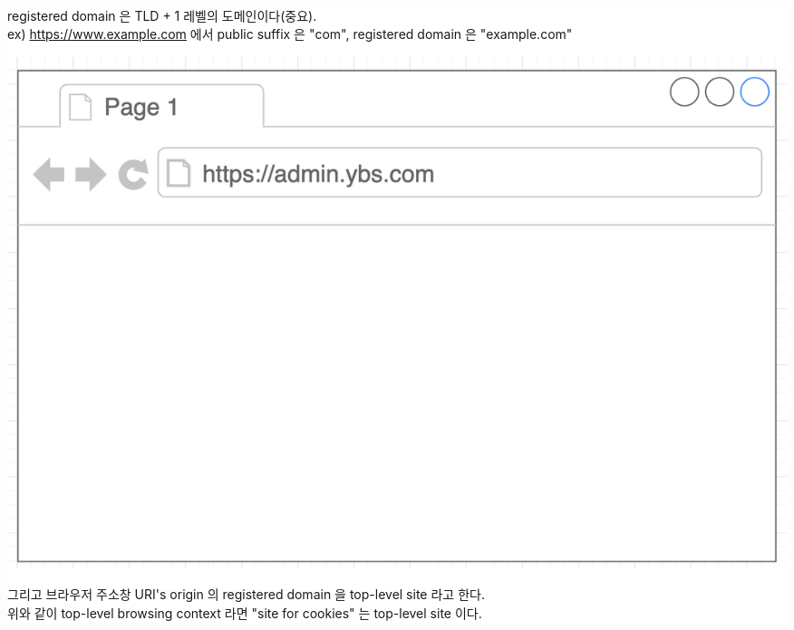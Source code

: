 registered domain 은 TLD + 1 레벨의 도메인이다(중요). <br> 
ex) https://www.example.com 에서 public suffix 은 "com", registered domain 은 "example.com" <br>

![](/assets/samesite1.png)

그리고 브라우저 주소창 URI's origin 의 registered domain 을 top-level site 라고 한다. <br>
위와 같이 top-level browsing context 라면 "site for cookies" 는 top-level site 이다. <br>
